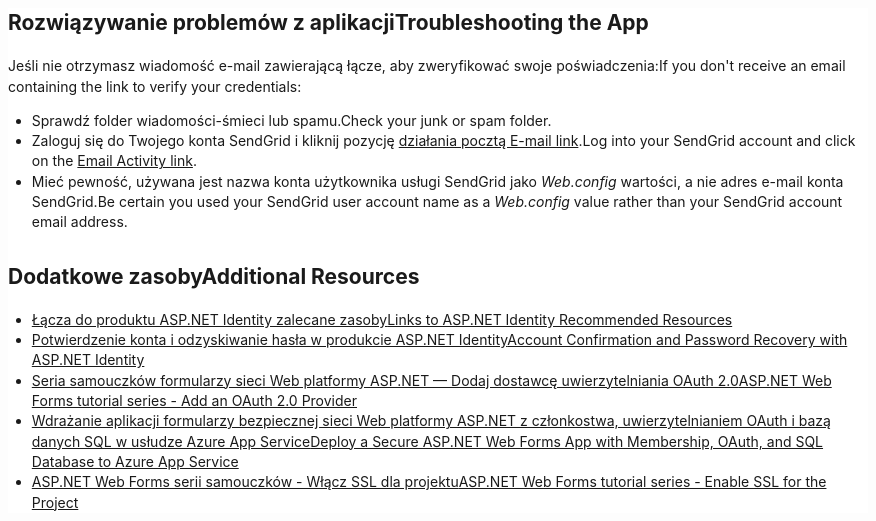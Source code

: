 <a id="dbg"></a>
## <a name="troubleshooting-the-app"></a><span data-ttu-id="df8bb-218">Rozwiązywanie problemów z aplikacji</span><span class="sxs-lookup"><span data-stu-id="df8bb-218">Troubleshooting the App</span></span>

<span data-ttu-id="df8bb-219">Jeśli nie otrzymasz wiadomość e-mail zawierającą łącze, aby zweryfikować swoje poświadczenia:</span><span class="sxs-lookup"><span data-stu-id="df8bb-219">If you don't receive an email containing the link to verify your credentials:</span></span>

- <span data-ttu-id="df8bb-220">Sprawdź folder wiadomości-śmieci lub spamu.</span><span class="sxs-lookup"><span data-stu-id="df8bb-220">Check your junk or spam folder.</span></span>
- <span data-ttu-id="df8bb-221">Zaloguj się do Twojego konta SendGrid i kliknij pozycję [działania pocztą E-mail link](https://sendgrid.com/logs/index).</span><span class="sxs-lookup"><span data-stu-id="df8bb-221">Log into your SendGrid account and click on the [Email Activity link](https://sendgrid.com/logs/index).</span></span>
- <span data-ttu-id="df8bb-222">Mieć pewność, używana jest nazwa konta użytkownika usługi SendGrid jako *Web.config* wartości, a nie adres e-mail konta SendGrid.</span><span class="sxs-lookup"><span data-stu-id="df8bb-222">Be certain you used your SendGrid user account name as a *Web.config* value rather than your SendGrid account email address.</span></span>

<a id="addRes"></a>
## <a name="additional-resources"></a><span data-ttu-id="df8bb-223">Dodatkowe zasoby</span><span class="sxs-lookup"><span data-stu-id="df8bb-223">Additional Resources</span></span>

- [<span data-ttu-id="df8bb-224">Łącza do produktu ASP.NET Identity zalecane zasoby</span><span class="sxs-lookup"><span data-stu-id="df8bb-224">Links to ASP.NET Identity Recommended Resources</span></span>](../../../identity/overview/getting-started/aspnet-identity-recommended-resources.md)
- [<span data-ttu-id="df8bb-225">Potwierdzenie konta i odzyskiwanie hasła w produkcie ASP.NET Identity</span><span class="sxs-lookup"><span data-stu-id="df8bb-225">Account Confirmation and Password Recovery with ASP.NET Identity</span></span>](../../../identity/overview/features-api/account-confirmation-and-password-recovery-with-aspnet-identity.md)
- [<span data-ttu-id="df8bb-226">Seria samouczków formularzy sieci Web platformy ASP.NET — Dodaj dostawcę uwierzytelniania OAuth 2.0</span><span class="sxs-lookup"><span data-stu-id="df8bb-226">ASP.NET Web Forms tutorial series - Add an OAuth 2.0 Provider</span></span>](../getting-started/getting-started-with-aspnet-45-web-forms/checkout-and-payment-with-paypal.md#OAuthWebForms)
- [<span data-ttu-id="df8bb-227">Wdrażanie aplikacji formularzy bezpiecznej sieci Web platformy ASP.NET z członkostwa, uwierzytelnianiem OAuth i bazą danych SQL w usłudze Azure App Service</span><span class="sxs-lookup"><span data-stu-id="df8bb-227">Deploy a Secure ASP.NET Web Forms App with Membership, OAuth, and SQL Database to Azure App Service</span></span>](https://azure.microsoft.com/documentation/articles/web-sites-dotnet-deploy-aspnet-webforms-app-membership-oauth-sql-database/)
- [<span data-ttu-id="df8bb-228">ASP.NET Web Forms serii samouczków - Włącz SSL dla projektu</span><span class="sxs-lookup"><span data-stu-id="df8bb-228">ASP.NET Web Forms tutorial series - Enable SSL for the Project</span></span>](../getting-started/getting-started-with-aspnet-45-web-forms/checkout-and-payment-with-paypal.md#SSLWebForms)
